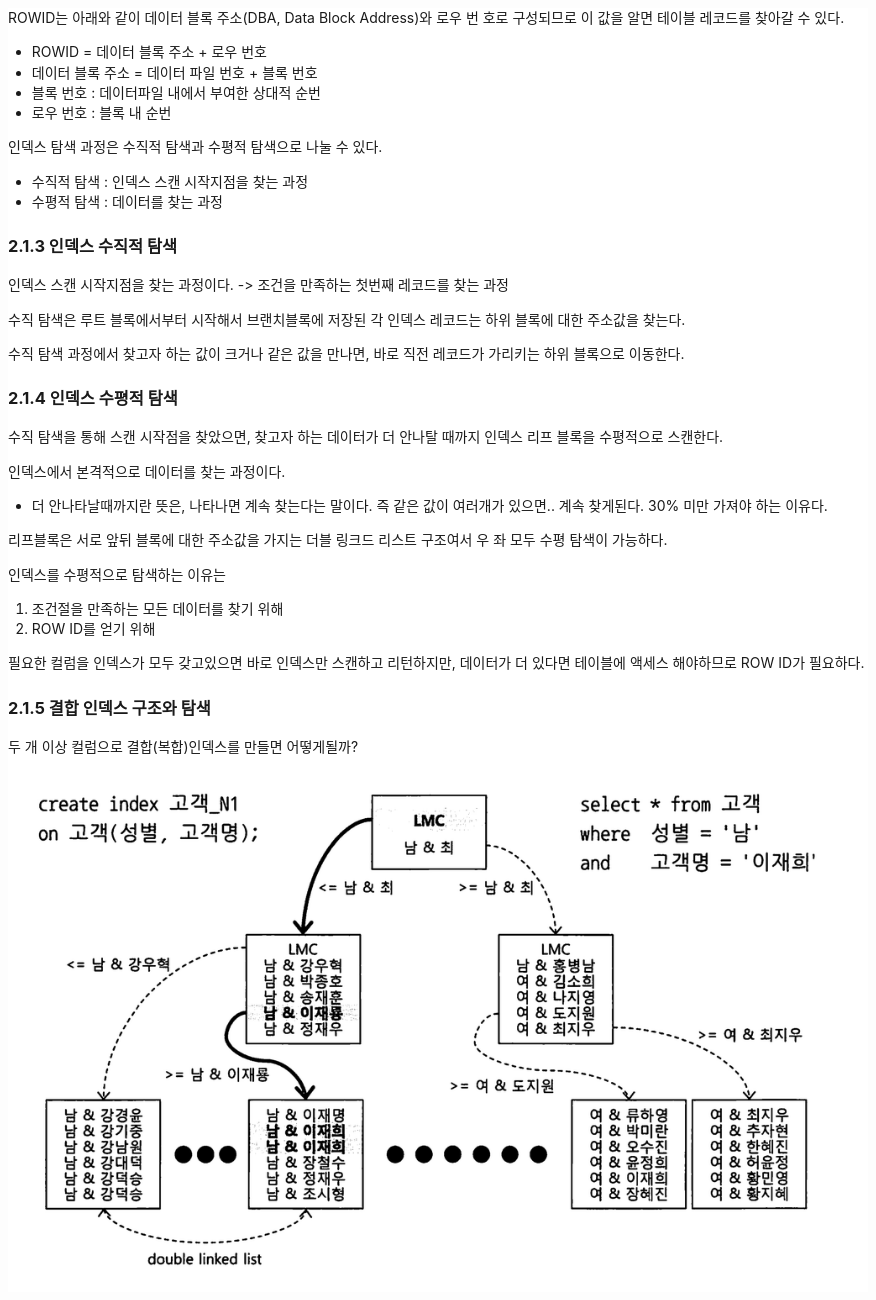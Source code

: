 ROWID는 아래와 같이 데이터 블록 주소(DBA, Data Block Address)와 로우 번 호로 구성되므로 이 값을 알면 테이블 레코드를 찾아갈 수 있다.

- ﻿﻿ROWID = 데이터 블록 주소 + 로우 번호
- ﻿﻿데이터 블록 주소 = 데이터 파일 번호 + 블록 번호
- ﻿﻿블록 번호 : 데이터파일 내에서 부여한 상대적 순번
- ﻿﻿로우 번호 : 블록 내 순번

인덱스 탐색 과정은 수직적 탐색과 수평적 탐색으로 나눌 수 있다.

- ﻿﻿수직적 탐색 : 인덱스 스캔 시작지점을 찾는 과정
- ﻿﻿수평적 탐색 : 데이터를 찾는 과정

### 2.1.3 인덱스 수직적 탐색

인덱스 스캔 시작지점을 찾는 과정이다. -> 조건을 만족하는 첫번째 레코드를 찾는 과정 

수직 탐색은 루트 블록에서부터 시작해서 브랜치블록에 저장된 각 인덱스 레코드는 하위 블록에 대한 주소값을 찾는다. 

수직 탐색 과정에서 찾고자 하는 값이 크거나 같은 값을 만나면, 바로 직전 레코드가 가리키는 하위 블록으로 이동한다. 

### 2.1.4 인덱스 수평적 탐색

수직 탐색을 통해 스캔 시작점을 찾았으면, 찾고자 하는 데이터가 더 안나탈 때까지 인덱스 리프 블록을 수평적으로 스캔한다.

인덱스에서 본격적으로 데이터를 찾는 과정이다.

* 더 안나타날때까지란 뜻은, 나타나면 계속 찾는다는 말이다. 즉 같은 값이 여러개가 있으면.. 계속 찾게된다. 30% 미만 가져야 하는 이유다.

리프블록은 서로 앞뒤 블록에 대한 주소값을 가지는 더블 링크드 리스트 구조여서 우 좌 모두 수평 탐색이 가능하다.

인덱스를 수평적으로 탐색하는 이유는

1. 조건절을 만족하는 모든 데이터를 찾기 위해
2. ROW ID를 얻기 위해

필요한 컬럼을 인덱스가 모두 갖고있으면 바로 인덱스만 스캔하고 리턴하지만, 데이터가 더 있다면 테이블에 액세스 해야하므로 ROW ID가 필요하다. 

### 2.1.5 결합 인덱스 구조와 탐색

두 개 이상 컬럼으로 결합(복합)인덱스를 만들면 어떻게될까?

![image-20240629224814947](./images//image-20240629224814947.png)
